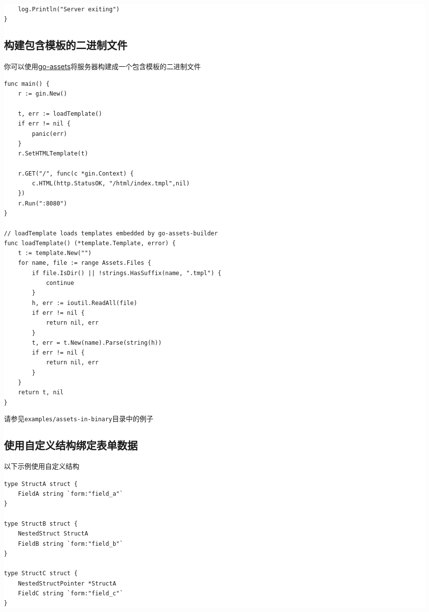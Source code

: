 ```
    log.Println("Server exiting")
}
```

## 构建包含模板的二进制文件

你可以使用[go-assets](https://github.com/jessevdk/go-assets)将服务器构建成一个包含模板的二进制文件

```
func main() {
    r := gin.New()

    t, err := loadTemplate()
    if err != nil {
        panic(err)
    }
    r.SetHTMLTemplate(t)

    r.GET("/", func(c *gin.Context) {
        c.HTML(http.StatusOK, "/html/index.tmpl",nil)
    })
    r.Run(":8080")
}

// loadTemplate loads templates embedded by go-assets-builder
func loadTemplate() (*template.Template, error) {
    t := template.New("")
    for name, file := range Assets.Files {
        if file.IsDir() || !strings.HasSuffix(name, ".tmpl") {
            continue
        }
        h, err := ioutil.ReadAll(file)
        if err != nil {
            return nil, err
        }
        t, err = t.New(name).Parse(string(h))
        if err != nil {
            return nil, err
        }
    }
    return t, nil
}
```

请参见`examples/assets-in-binary`目录中的例子

## 使用自定义结构绑定表单数据

以下示例使用自定义结构

```
type StructA struct {
    FieldA string `form:"field_a"`
}

type StructB struct {
    NestedStruct StructA
    FieldB string `form:"field_b"`
}

type StructC struct {
    NestedStructPointer *StructA
    FieldC string `form:"field_c"`
}
```